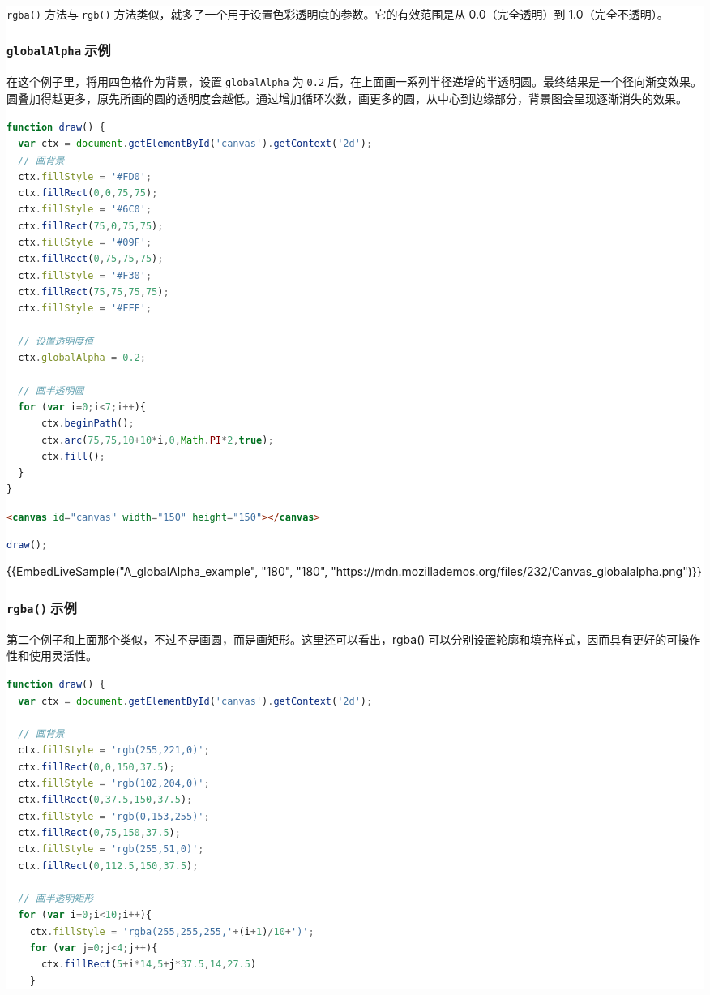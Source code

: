 `rgba()` 方法与 `rgb()` 方法类似，就多了一个用于设置色彩透明度的参数。它的有效范围是从 0.0（完全透明）到 1.0（完全不透明）。

### `globalAlpha` 示例

在这个例子里，将用四色格作为背景，设置 `globalAlpha` 为 `0.2` 后，在上面画一系列半径递增的半透明圆。最终结果是一个径向渐变效果。圆叠加得越更多，原先所画的圆的透明度会越低。通过增加循环次数，画更多的圆，从中心到边缘部分，背景图会呈现逐渐消失的效果。

```js
function draw() {
  var ctx = document.getElementById('canvas').getContext('2d');
  // 画背景
  ctx.fillStyle = '#FD0';
  ctx.fillRect(0,0,75,75);
  ctx.fillStyle = '#6C0';
  ctx.fillRect(75,0,75,75);
  ctx.fillStyle = '#09F';
  ctx.fillRect(0,75,75,75);
  ctx.fillStyle = '#F30';
  ctx.fillRect(75,75,75,75);
  ctx.fillStyle = '#FFF';

  // 设置透明度值
  ctx.globalAlpha = 0.2;

  // 画半透明圆
  for (var i=0;i<7;i++){
      ctx.beginPath();
      ctx.arc(75,75,10+10*i,0,Math.PI*2,true);
      ctx.fill();
  }
}
```

```html hidden
<canvas id="canvas" width="150" height="150"></canvas>
```

```js hidden
draw();
```

{{EmbedLiveSample("A_globalAlpha_example", "180", "180", "https://mdn.mozillademos.org/files/232/Canvas_globalalpha.png")}}

### `rgba()` 示例

第二个例子和上面那个类似，不过不是画圆，而是画矩形。这里还可以看出，rgba() 可以分别设置轮廓和填充样式，因而具有更好的可操作性和使用灵活性。

```js
function draw() {
  var ctx = document.getElementById('canvas').getContext('2d');

  // 画背景
  ctx.fillStyle = 'rgb(255,221,0)';
  ctx.fillRect(0,0,150,37.5);
  ctx.fillStyle = 'rgb(102,204,0)';
  ctx.fillRect(0,37.5,150,37.5);
  ctx.fillStyle = 'rgb(0,153,255)';
  ctx.fillRect(0,75,150,37.5);
  ctx.fillStyle = 'rgb(255,51,0)';
  ctx.fillRect(0,112.5,150,37.5);

  // 画半透明矩形
  for (var i=0;i<10;i++){
    ctx.fillStyle = 'rgba(255,255,255,'+(i+1)/10+')';
    for (var j=0;j<4;j++){
      ctx.fillRect(5+i*14,5+j*37.5,14,27.5)
    }
```